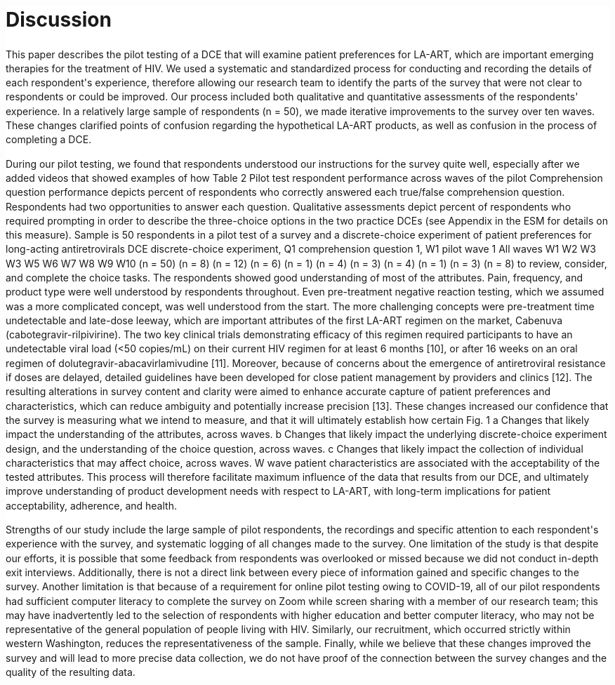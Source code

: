 
# Discussion

This paper describes the pilot testing of a DCE that will examine patient preferences for LA-ART, which are important emerging therapies for the treatment of HIV. We used a systematic and standardized process for conducting and recording the details of each respondent's experience, therefore allowing our research team to identify the parts of the survey that were not clear to respondents or could be improved. Our process included both qualitative and quantitative assessments of the respondents' experience. In a relatively large sample of respondents (n = 50), we made iterative improvements to the survey over ten waves. These changes clarified points of confusion regarding the hypothetical LA-ART products, as well as confusion in the process of completing a DCE.

During our pilot testing, we found that respondents understood our instructions for the survey quite well, especially after we added videos that showed examples of how Table 2 Pilot test respondent performance across waves of the pilot Comprehension question performance depicts percent of respondents who correctly answered each true/false comprehension question. Respondents had two opportunities to answer each question. Qualitative assessments depict percent of respondents who required prompting in order to describe the three-choice options in the two practice DCEs (see Appendix in the ESM for details on this measure). Sample is 50 respondents in a pilot test of a survey and a discrete-choice experiment of patient preferences for long-acting antiretrovirals DCE discrete-choice experiment, Q1 comprehension question 1, W1 pilot wave 1   All waves W1  W2  W3  W3  W5  W6  W7  W8  W9 W10 (n = 50) (n = 8) (n = 12) (n = 6) (n = 1) (n = 4) (n = 3) (n = 4) (n = 1) (n = 3) (n = 8) to review, consider, and complete the choice tasks. The respondents showed good understanding of most of the attributes. Pain, frequency, and product type were well understood by respondents throughout. Even pre-treatment negative reaction testing, which we assumed was a more complicated concept, was well understood from the start. The more challenging concepts were pre-treatment time undetectable and late-dose leeway, which are important attributes of the first LA-ART regimen on the market, Cabenuva (cabotegravir-rilpivirine). The two key clinical trials demonstrating efficacy of this regimen required participants to have an undetectable viral load (<50 copies/mL) on their current HIV regimen for at least 6 months [10], or after 16 weeks on an oral regimen of dolutegravir-abacavirlamivudine [11]. Moreover, because of concerns about the emergence of antiretroviral resistance if doses are delayed, detailed guidelines have been developed for close patient management by providers and clinics [12]. The resulting alterations in survey content and clarity were aimed to enhance accurate capture of patient preferences and characteristics, which can reduce ambiguity and potentially increase precision [13]. These changes increased our confidence that the survey is measuring what we intend to measure, and that it will ultimately establish how certain Fig. 1 a Changes that likely impact the understanding of the attributes, across waves. b Changes that likely impact the underlying discrete-choice experiment design, and the understanding of the choice question, across waves. c Changes that likely impact the collection of individual characteristics that may affect choice, across waves. W wave patient characteristics are associated with the acceptability of the tested attributes. This process will therefore facilitate maximum influence of the data that results from our DCE, and ultimately improve understanding of product development needs with respect to LA-ART, with long-term implications for patient acceptability, adherence, and health.

Strengths of our study include the large sample of pilot respondents, the recordings and specific attention to each respondent's experience with the survey, and systematic logging of all changes made to the survey. One limitation of the study is that despite our efforts, it is possible that some feedback from respondents was overlooked or missed because we did not conduct in-depth exit interviews. Additionally, there is not a direct link between every piece of information gained and specific changes to the survey. Another limitation is that because of a requirement for online pilot testing owing to COVID-19, all of our pilot respondents had sufficient computer literacy to complete the survey on Zoom while screen sharing with a member of our research team; this may have inadvertently led to the selection of respondents with higher education and better computer literacy, who may not be representative of the general population of people living with HIV. Similarly, our recruitment, which occurred strictly within western Washington, reduces the representativeness of the sample. Finally, while we believe that these changes improved the survey and will lead to more precise data collection, we do not have proof of the connection between the survey changes and the quality of the resulting data.
